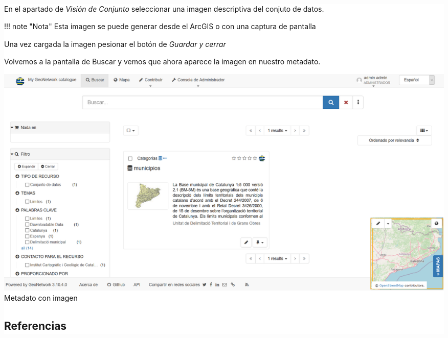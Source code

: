 En el apartado de *Visión de Conjunto* seleccionar una imagen descriptiva del conjuto de datos.

!!! note "Nota"
    Esta imagen se puede generar desde el ArcGIS o con una captura de pantalla

Una vez cargada la imagen pesionar el botón de *Guardar y cerrar*

Volvemos a la pantalla de Buscar y vemos que ahora aparece la imagen en nuestro metadato.

![Metadato con imagen](img/geonetwork_metadata_image.png "Metadato con imagen")
Metadato con imagen


## Referencias

[^1]: https://es.wikipedia.org/wiki/Metadatos
[^2]: http://volaya.github.io/libro-sig/chapters/Metadatos.html
[^3]: https://desktop.arcgis.com/es/arcmap/10.3/manage-data/metadata/what-is-metadata.htm

